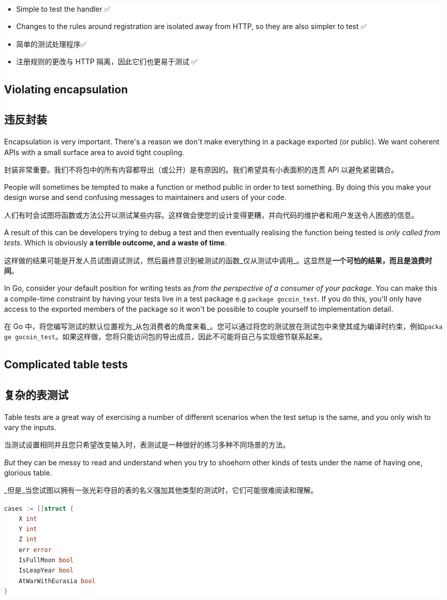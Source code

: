 - Simple to test the handler ✅
- Changes to the rules around registration are isolated away from HTTP, so they are also simpler to test ✅

- 简单的测试处理程序✅
- 注册规则的更改与 HTTP 隔离，因此它们也更易于测试 ✅

## Violating encapsulation

## 违反封装

Encapsulation is very important. There's a reason we don't make everything in a package exported (or public). We want coherent APIs with a small surface area to avoid tight coupling.

封装非常重要。我们不将包中的所有内容都导出（或公开）是有原因的。我们希望具有小表面积的连贯 API 以避免紧密耦合。

People will sometimes be tempted to make a function or method public in order to test something. By doing this you make your design worse and send confusing messages to maintainers and users of your code.

人们有时会试图将函数或方法公开以测试某些内容。这样做会使您的设计变得更糟，并向代码的维护者和用户发送令人困惑的信息。

A result of this can be developers trying to debug a test and then eventually realising the function being tested is _only called from tests_. Which is obviously **a terrible outcome, and a waste of time**.

这样做的结果可能是开发人员试图调试测试，然后最终意识到被测试的函数_仅从测试中调用_。这显然是**一个可怕的结果，而且是浪费时间**。

In Go, consider your default position for writing tests as _from the perspective of a consumer of your package_. You can make this a compile-time constraint by having your tests live in a test package e.g `package gocoin_test`. If you do this, you'll only have access to the exported members of the package so it won't be possible to couple yourself to implementation detail.

在 Go 中，将您编写测试的默认位置视为_从包消费者的角度来看_。您可以通过将您的测试放在测试包中来使其成为编译时约束，例如`package gocoin_test`。如果这样做，您将只能访问包的导出成员，因此不可能将自己与实现细节联系起来。

## Complicated table tests

## 复杂的表测试

Table tests are a great way of exercising a number of different scenarios when the test setup is the same, and you only wish to vary the inputs.

当测试设置相同并且您只希望改变输入时，表测试是一种很好的练习多种不同场景的方法。

_But_ they can be messy to read and understand when you try to shoehorn other kinds of tests under the name of having one, glorious table.

_但是_当您试图以拥有一张光彩夺目的表的名义强加其他类型的测试时，它们可能很难阅读和理解。

```go
cases := []struct {
    X int
    Y int
    Z int
    err error
    IsFullMoon bool
    IsLeapYear bool
    AtWarWithEurasia bool
}
```
